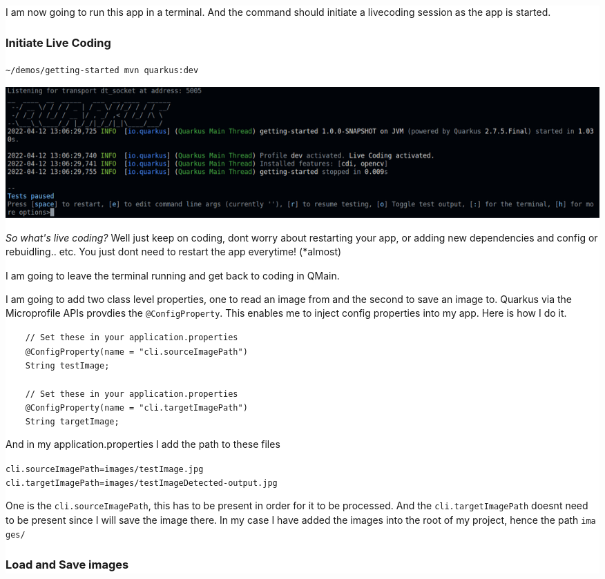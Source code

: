 I am now going to run this app in a terminal. And the command should initiate a livecoding session as the app is started. 


### Initiate Live Coding

```
~/demos/getting-started mvn quarkus:dev
```

![alt_text](/images/quarkus-livecode.png "Quarkus started")


*So what's live coding?* Well just keep on coding, dont worry about restarting your app, or adding new dependencies and config or rebuidling.. etc. You just dont need to restart the app everytime! (*almost)

I am going to leave the terminal running and get back to coding in QMain.

I am going to add two class level properties, one to read an image from and the second to save an image to. Quarkus via the Microprofile APIs provdies the `@ConfigProperty`. This enables me to inject config properties into my app. Here is how I do it. 

```
    // Set these in your application.properties
    @ConfigProperty(name = "cli.sourceImagePath")
    String testImage;

    // Set these in your application.properties
    @ConfigProperty(name = "cli.targetImagePath")
    String targetImage;

```

And in my application.properties I add the path to these files

```
cli.sourceImagePath=images/testImage.jpg
cli.targetImagePath=images/testImageDetected-output.jpg
```

One is the `cli.sourceImagePath`, this has to be present in order for it to be processed. And the `cli.targetImagePath` doesnt need to be present since I will save the image there. In my case I have added the images into the root of my project, hence the path `images/`

### Load and Save images
